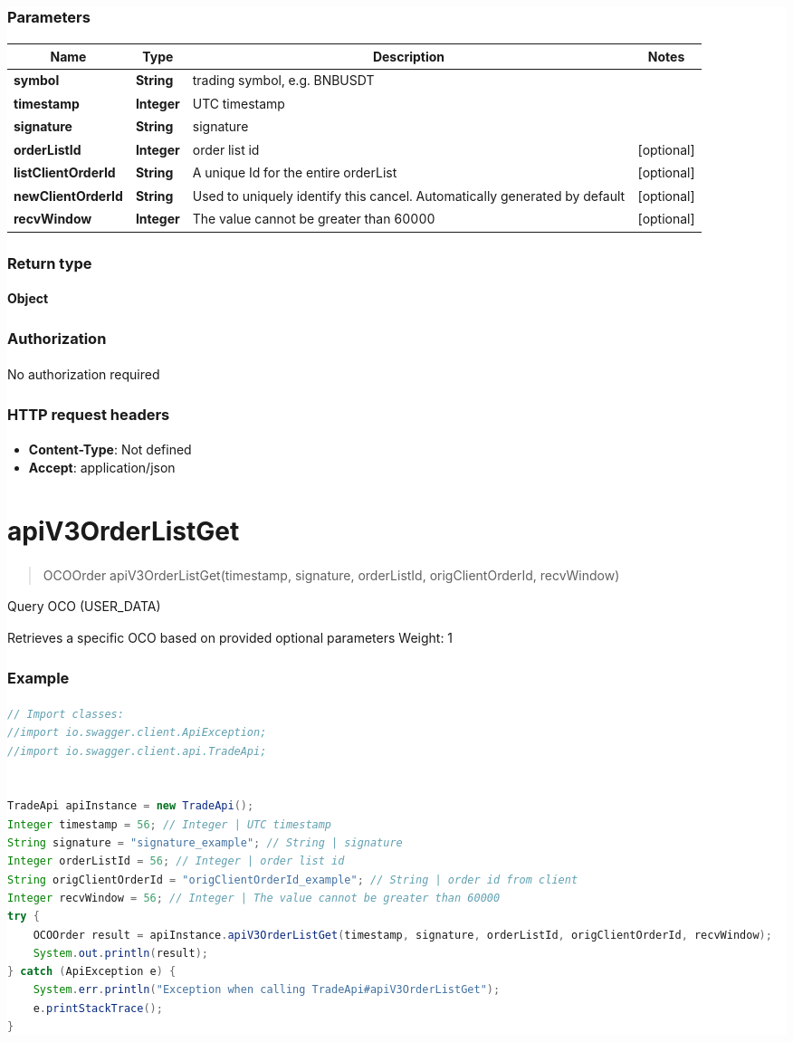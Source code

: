### Parameters

Name | Type | Description  | Notes
------------- | ------------- | ------------- | -------------
 **symbol** | **String**| trading symbol, e.g. BNBUSDT |
 **timestamp** | **Integer**| UTC timestamp |
 **signature** | **String**| signature |
 **orderListId** | **Integer**| order list id | [optional]
 **listClientOrderId** | **String**| A unique Id for the entire orderList | [optional]
 **newClientOrderId** | **String**| Used to uniquely identify this cancel. Automatically generated by default | [optional]
 **recvWindow** | **Integer**| The value cannot be greater than 60000 | [optional]

### Return type

**Object**

### Authorization

No authorization required

### HTTP request headers

 - **Content-Type**: Not defined
 - **Accept**: application/json

<a name="apiV3OrderListGet"></a>
# **apiV3OrderListGet**
> OCOOrder apiV3OrderListGet(timestamp, signature, orderListId, origClientOrderId, recvWindow)

Query OCO (USER_DATA)

Retrieves a specific OCO based on provided optional parameters  Weight: 1

### Example
```java
// Import classes:
//import io.swagger.client.ApiException;
//import io.swagger.client.api.TradeApi;


TradeApi apiInstance = new TradeApi();
Integer timestamp = 56; // Integer | UTC timestamp
String signature = "signature_example"; // String | signature
Integer orderListId = 56; // Integer | order list id
String origClientOrderId = "origClientOrderId_example"; // String | order id from client
Integer recvWindow = 56; // Integer | The value cannot be greater than 60000
try {
    OCOOrder result = apiInstance.apiV3OrderListGet(timestamp, signature, orderListId, origClientOrderId, recvWindow);
    System.out.println(result);
} catch (ApiException e) {
    System.err.println("Exception when calling TradeApi#apiV3OrderListGet");
    e.printStackTrace();
}
```
